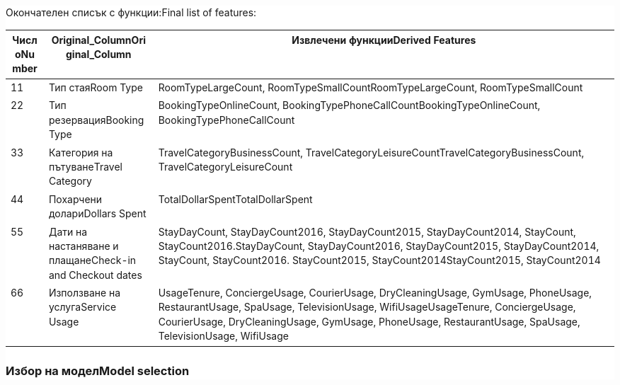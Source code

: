 <span data-ttu-id="0ee7d-175">Окончателен списък с функции:</span><span class="sxs-lookup"><span data-stu-id="0ee7d-175">Final list of features:</span></span>

| <span data-ttu-id="0ee7d-176">**Число**</span><span class="sxs-lookup"><span data-stu-id="0ee7d-176">**Number**</span></span>  | <span data-ttu-id="0ee7d-177">**Original_Column**</span><span class="sxs-lookup"><span data-stu-id="0ee7d-177">**Original_Column**</span></span>          | <span data-ttu-id="0ee7d-178">**Извлечени функции**</span><span class="sxs-lookup"><span data-stu-id="0ee7d-178">**Derived Features**</span></span>                                                                                                                      |
|-------------|------------------------------|-------------------------------------------------------------------------------------------------------------------------------------------|
| <span data-ttu-id="0ee7d-179">1</span><span class="sxs-lookup"><span data-stu-id="0ee7d-179">1</span></span>           | <span data-ttu-id="0ee7d-180">Тип стая</span><span class="sxs-lookup"><span data-stu-id="0ee7d-180">Room Type</span></span>                    | <span data-ttu-id="0ee7d-181">RoomTypeLargeCount, RoomTypeSmallCount</span><span class="sxs-lookup"><span data-stu-id="0ee7d-181">RoomTypeLargeCount, RoomTypeSmallCount</span></span>                                                                                                    |
| <span data-ttu-id="0ee7d-182">2</span><span class="sxs-lookup"><span data-stu-id="0ee7d-182">2</span></span>           | <span data-ttu-id="0ee7d-183">Тип резервация</span><span class="sxs-lookup"><span data-stu-id="0ee7d-183">Booking Type</span></span>                 | <span data-ttu-id="0ee7d-184">BookingTypeOnlineCount, BookingTypePhoneCallCount</span><span class="sxs-lookup"><span data-stu-id="0ee7d-184">BookingTypeOnlineCount, BookingTypePhoneCallCount</span></span>                                                                                         |
| <span data-ttu-id="0ee7d-185">3</span><span class="sxs-lookup"><span data-stu-id="0ee7d-185">3</span></span>           | <span data-ttu-id="0ee7d-186">Категория на пътуване</span><span class="sxs-lookup"><span data-stu-id="0ee7d-186">Travel Category</span></span>              | <span data-ttu-id="0ee7d-187">TravelCategoryBusinessCount, TravelCategoryLeisureCount</span><span class="sxs-lookup"><span data-stu-id="0ee7d-187">TravelCategoryBusinessCount, TravelCategoryLeisureCount</span></span>                                                                                   |
| <span data-ttu-id="0ee7d-188">4</span><span class="sxs-lookup"><span data-stu-id="0ee7d-188">4</span></span>           | <span data-ttu-id="0ee7d-189">Похарчени долари</span><span class="sxs-lookup"><span data-stu-id="0ee7d-189">Dollars Spent</span></span>                | <span data-ttu-id="0ee7d-190">TotalDollarSpent</span><span class="sxs-lookup"><span data-stu-id="0ee7d-190">TotalDollarSpent</span></span>                                                                                                                          |
| <span data-ttu-id="0ee7d-191">5</span><span class="sxs-lookup"><span data-stu-id="0ee7d-191">5</span></span>           | <span data-ttu-id="0ee7d-192">Дати на настаняване и плащане</span><span class="sxs-lookup"><span data-stu-id="0ee7d-192">Check-in and Checkout dates</span></span>  | <span data-ttu-id="0ee7d-193">StayDayCount, StayDayCount2016, StayDayCount2015, StayDayCount2014, StayCount, StayCount2016.</span><span class="sxs-lookup"><span data-stu-id="0ee7d-193">StayDayCount, StayDayCount2016, StayDayCount2015, StayDayCount2014, StayCount, StayCount2016.</span></span> <span data-ttu-id="0ee7d-194">StayCount2015, StayCount2014</span><span class="sxs-lookup"><span data-stu-id="0ee7d-194">StayCount2015, StayCount2014</span></span>                |
| <span data-ttu-id="0ee7d-195">6</span><span class="sxs-lookup"><span data-stu-id="0ee7d-195">6</span></span>           | <span data-ttu-id="0ee7d-196">Използване на услуга</span><span class="sxs-lookup"><span data-stu-id="0ee7d-196">Service Usage</span></span>                | <span data-ttu-id="0ee7d-197">UsageTenure, ConciergeUsage, CourierUsage, DryCleaningUsage, GymUsage, PhoneUsage, RestaurantUsage, SpaUsage, TelevisionUsage, WifiUsage</span><span class="sxs-lookup"><span data-stu-id="0ee7d-197">UsageTenure, ConciergeUsage, CourierUsage, DryCleaningUsage, GymUsage, PhoneUsage, RestaurantUsage, SpaUsage, TelevisionUsage, WifiUsage</span></span>  |

### <a name="model-selection"></a><span data-ttu-id="0ee7d-198">Избор на модел</span><span class="sxs-lookup"><span data-stu-id="0ee7d-198">Model selection</span></span>
